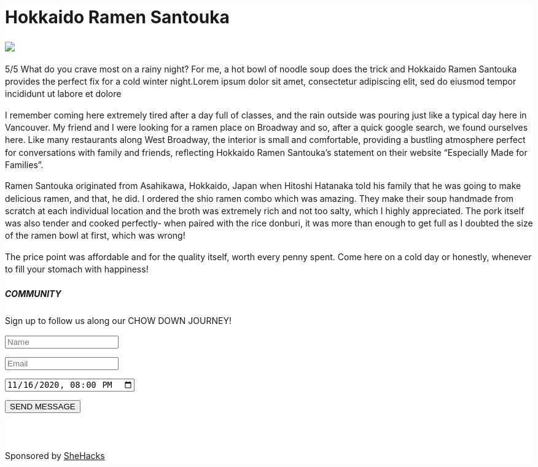   <div id="Hokkaido Ramen Santouka">
      <h1>Hokkaido Ramen Santouka</h1>
      <img src="./images/final.jpeg" style="width:100%;max-width:1000px" class="w3-margin-top" />
      <p>5/5 What do you crave most on a rainy night? For me, a hot bowl of noodle soup does the trick and Hokkaido Ramen Santouka provides the perfect fix for a cold winter night.Lorem ipsum dolor sit amet, consectetur adipiscing elit, sed do eiusmod tempor incididunt ut labore et dolore</p>
      <p>I remember coming here extremely tired after a day full of classes, and the rain outside was pouring just like a typical day here in Vancouver. My friend and I were looking for a ramen place on Broadway and so, after a quick google search, we found ourselves here. Like many restaurants along West Broadway, the interior is small and comfortable, providing a bustling atmosphere perfect for conversations with family and friends, reflecting Hokkaido Ramen Santouka’s statement on their website “Especially Made for Families”.</p>
      <p>Ramen Santouka originated from Asahikawa, Hokkaido, Japan when Hitoshi Hatanaka told his family that he was going to make delicious ramen, and that, he did. I ordered the shio ramen combo which was amazing. They make their soup handmade from scratch at each individual location and the broth was extremely rich and not too salty, which I highly appreciated. The pork itself was also tender and cooked perfectly- when paired with the rice donburi, it was more than enough to get full as I doubted the size of the ramen bowl at first, which was wrong!</p>
      <p>The price point was affordable and for the quality itself, worth every penny spent. 
        Come here on a cold day or honestly, whenever to fill your stomach with happiness!</p>
  </div>
 

<div class="w3-container" id="community" style="padding-bottom:32px;">
  <div class="w3-content" style="max-width:700px">
    <h5 class="w3-center w3-padding-48"><span class="w3-tag w3-wide">COMMUNITY</span></h5>
    <p>Sign up to follow us along our CHOW DOWN JOURNEY!</p>
    <form action="/action_page.php" target="_blank">
      <p><input class="w3-input w3-padding-16 w3-border" type="text" placeholder="Name" required name="Name"></p>
      <p><input class="w3-input w3-padding-16 w3-border" type="number" placeholder="Email" required name="People"></p>
      <p><input class="w3-input w3-padding-16 w3-border" type="datetime-local" placeholder="Restaurant recommendations" required name="date" value="2020-11-16T20:00"></p>
      <p><button class="w3-button w3-black" type="submit">SEND MESSAGE</button></p>
    </form>
  </div>
</div>


</div>


<footer class="w3-center w3-light-grey w3-padding-48 w3-large">
  <p>Sponsored by <a href="https://shehacks.ca/">SheHacks</a></p>
</footer>

<script>
// Tabbed Menu
function openMenu(evt, menuName) {
  var i, x, tablinks;
  x = document.getElementsByClassName("menu");
  for (i = 0; i < x.length; i++) {
    x[i].style.display = "none";
  }
  tablinks = document.getElementsByClassName("tablink");
  for (i = 0; i < x.length; i++) {
    tablinks[i].className = tablinks[i].className.replace(" w3-dark-grey", "");
  }
  document.getElementById(menuName).style.display = "block";
  evt.currentTarget.firstElementChild.className += " w3-dark-grey";
}
document.getElementById("myLink").click();
</script>
